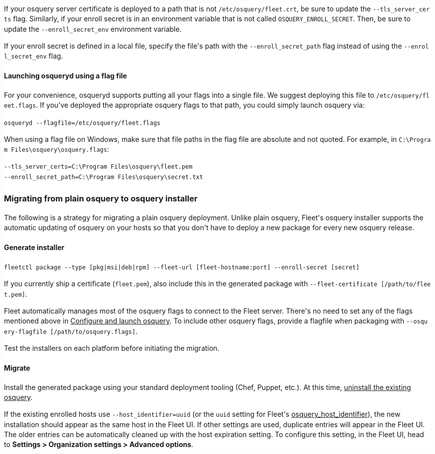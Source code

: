 If your osquery server certificate is deployed to a path that is not `/etc/osquery/fleet.crt`, be sure to update the `--tls_server_certs` flag. Similarly, if your enroll secret is in an environment variable that is not called `OSQUERY_ENROLL_SECRET`. Then, be sure to update the `--enroll_secret_env` environment variable.

If your enroll secret is defined in a local file, specify the file's path with the `--enroll_secret_path` flag instead of using the `--enroll_secret_env` flag.

#### Launching osqueryd using a flag file

For your convenience, osqueryd supports putting all your flags into a single file. We suggest deploying this file to `/etc/osquery/fleet.flags`. If you've deployed the appropriate osquery flags to that path, you could simply launch osquery via:

```
osqueryd --flagfile=/etc/osquery/fleet.flags
```

When using a flag file on Windows, make sure that file paths in the flag file are absolute and not quoted. For example, in `C:\Program Files\osquery\osquery.flags`:

```
--tls_server_certs=C:\Program Files\osquery\fleet.pem
--enroll_secret_path=C:\Program Files\osquery\secret.txt
```

### Migrating from plain osquery to osquery installer

The following is a strategy for migrating a plain osquery deployment. Unlike plain osquery, Fleet's
osquery installer supports the automatic updating of osquery on your hosts so that you don't have to
deploy a new package for every new osquery release.

#### Generate installer

```
fleetctl package --type [pkg|msi|deb|rpm] --fleet-url [fleet-hostname:port] --enroll-secret [secret]
```

If you currently ship a certificate (`fleet.pem`), also include this in the generated package with
`--fleet-certificate [/path/to/fleet.pem]`.

Fleet automatically manages most of the osquery flags to connect to the Fleet server. There's no
need to set any of the flags mentioned above in [Configure and launch osquery](#configure-and-launch-osquery). To
include other osquery flags, provide a flagfile when packaging with `--osquery-flagfile
[/path/to/osquery.flags]`.

Test the installers on each platform before initiating the migration.

#### Migrate

Install the generated package using your standard deployment tooling (Chef, Puppet, etc.). At this
time, [uninstall the existing
osquery](https://blog.fleetdm.com/how-to-uninstall-osquery-f01cc49a37b9).

If the existing enrolled hosts use `--host_identifier=uuid` (or the `uuid` setting for Fleet's
[osquery_host_identifier](https://fleetdm.com/docs/deploying/configuration#osquery-host-identifier)), the new
installation should appear as the same host in the Fleet UI. If other settings are used, duplicate
entries will appear in the Fleet UI. The older entries can be automatically cleaned up with the host
expiration setting. To configure this setting, in the Fleet UI, head to **Settings > Organization settings > Advanced options**. 
